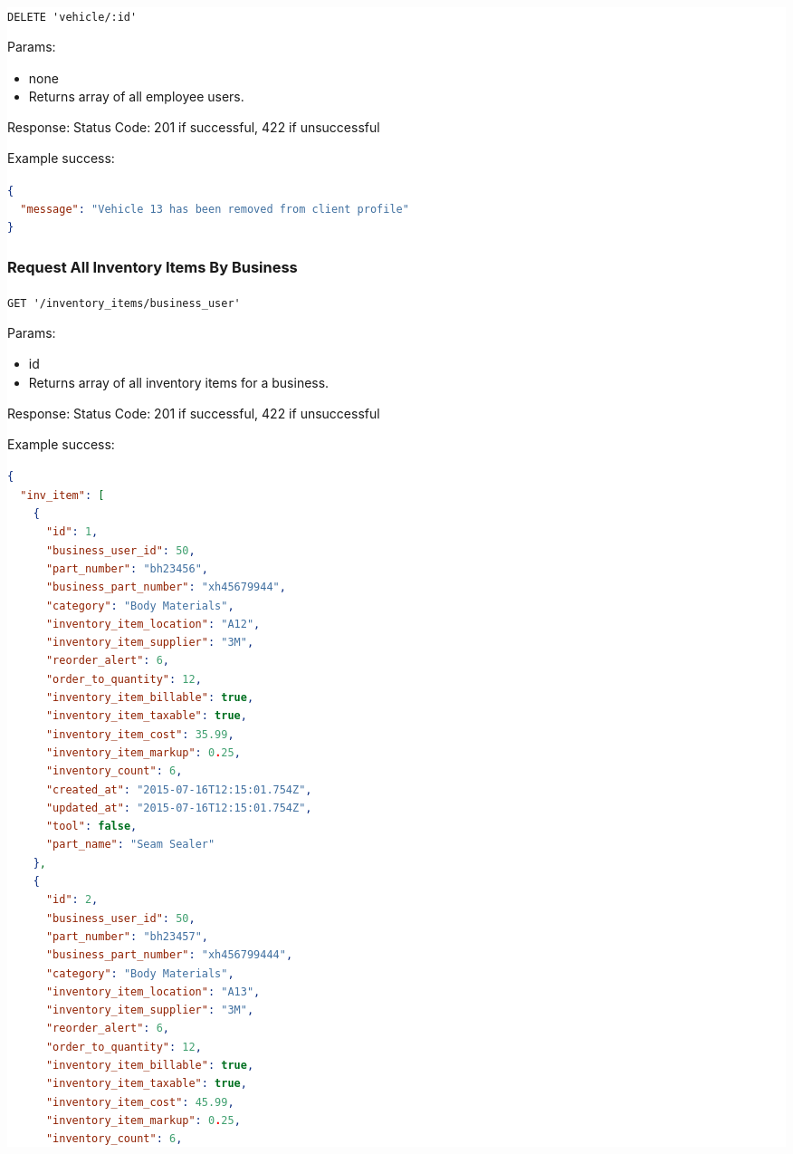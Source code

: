 `DELETE 'vehicle/:id'`

Params:
  * none
  * Returns array of all employee users.

Response:
  Status Code: 201 if successful, 422 if unsuccessful

Example success:
```json
{
  "message": "Vehicle 13 has been removed from client profile"
}
```


### **Request All Inventory Items By Business**

`GET '/inventory_items/business_user'`

Params:
  * id
  * Returns array of all inventory items for a business.

Response:
  Status Code: 201 if successful, 422 if unsuccessful

Example success:
```json
{
  "inv_item": [
    {
      "id": 1,
      "business_user_id": 50,
      "part_number": "bh23456",
      "business_part_number": "xh45679944",
      "category": "Body Materials",
      "inventory_item_location": "A12",
      "inventory_item_supplier": "3M",
      "reorder_alert": 6,
      "order_to_quantity": 12,
      "inventory_item_billable": true,
      "inventory_item_taxable": true,
      "inventory_item_cost": 35.99,
      "inventory_item_markup": 0.25,
      "inventory_count": 6,
      "created_at": "2015-07-16T12:15:01.754Z",
      "updated_at": "2015-07-16T12:15:01.754Z",
      "tool": false,
      "part_name": "Seam Sealer"
    },
    {
      "id": 2,
      "business_user_id": 50,
      "part_number": "bh23457",
      "business_part_number": "xh456799444",
      "category": "Body Materials",
      "inventory_item_location": "A13",
      "inventory_item_supplier": "3M",
      "reorder_alert": 6,
      "order_to_quantity": 12,
      "inventory_item_billable": true,
      "inventory_item_taxable": true,
      "inventory_item_cost": 45.99,
      "inventory_item_markup": 0.25,
      "inventory_count": 6,
```